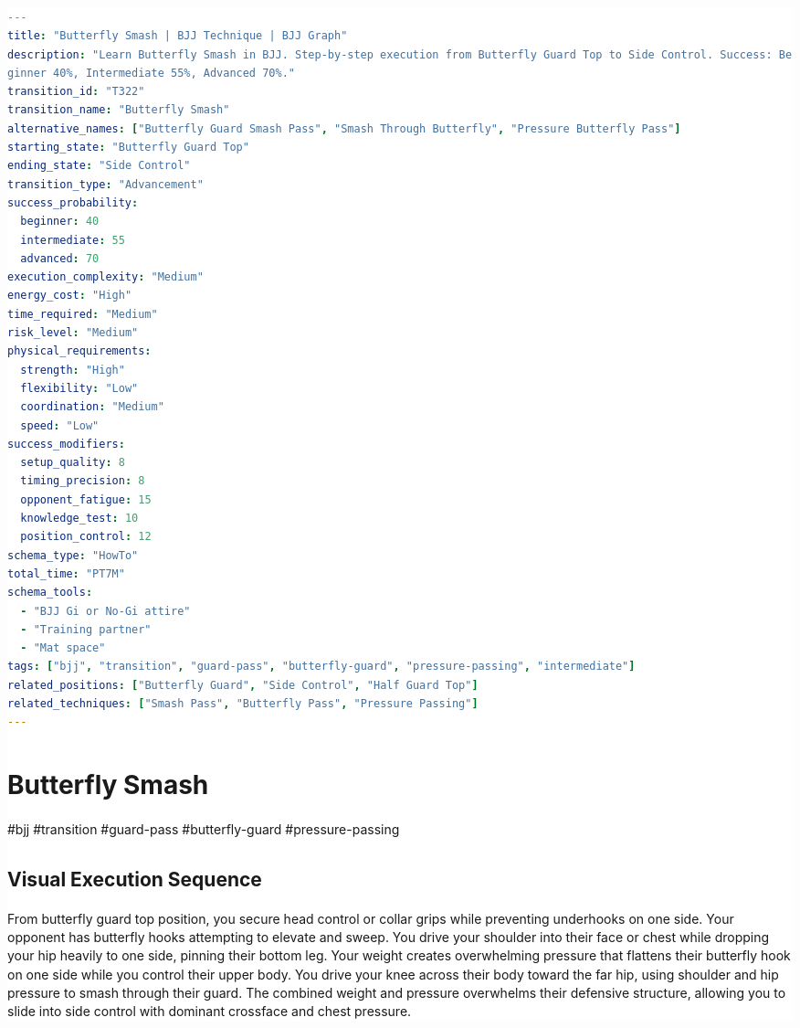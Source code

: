 ```yaml
---
title: "Butterfly Smash | BJJ Technique | BJJ Graph"
description: "Learn Butterfly Smash in BJJ. Step-by-step execution from Butterfly Guard Top to Side Control. Success: Beginner 40%, Intermediate 55%, Advanced 70%."
transition_id: "T322"
transition_name: "Butterfly Smash"
alternative_names: ["Butterfly Guard Smash Pass", "Smash Through Butterfly", "Pressure Butterfly Pass"]
starting_state: "Butterfly Guard Top"
ending_state: "Side Control"
transition_type: "Advancement"
success_probability:
  beginner: 40
  intermediate: 55
  advanced: 70
execution_complexity: "Medium"
energy_cost: "High"
time_required: "Medium"
risk_level: "Medium"
physical_requirements:
  strength: "High"
  flexibility: "Low"
  coordination: "Medium"
  speed: "Low"
success_modifiers:
  setup_quality: 8
  timing_precision: 8
  opponent_fatigue: 15
  knowledge_test: 10
  position_control: 12
schema_type: "HowTo"
total_time: "PT7M"
schema_tools:
  - "BJJ Gi or No-Gi attire"
  - "Training partner"
  - "Mat space"
tags: ["bjj", "transition", "guard-pass", "butterfly-guard", "pressure-passing", "intermediate"]
related_positions: ["Butterfly Guard", "Side Control", "Half Guard Top"]
related_techniques: ["Smash Pass", "Butterfly Pass", "Pressure Passing"]
---
```


# Butterfly Smash
#bjj #transition #guard-pass #butterfly-guard #pressure-passing

## Visual Execution Sequence

From butterfly guard top position, you secure head control or collar grips while preventing underhooks on one side. Your opponent has butterfly hooks attempting to elevate and sweep. You drive your shoulder into their face or chest while dropping your hip heavily to one side, pinning their bottom leg. Your weight creates overwhelming pressure that flattens their butterfly hook on one side while you control their upper body. You drive your knee across their body toward the far hip, using shoulder and hip pressure to smash through their guard. The combined weight and pressure overwhelms their defensive structure, allowing you to slide into side control with dominant crossface and chest pressure.
